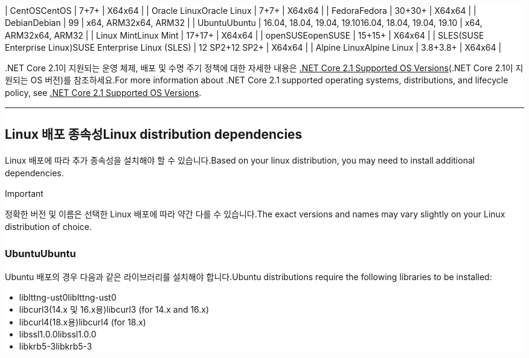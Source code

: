 | <span data-ttu-id="9959c-337">CentOS</span><span class="sxs-lookup"><span data-stu-id="9959c-337">CentOS</span></span>                         |  <span data-ttu-id="9959c-338">7+</span><span class="sxs-lookup"><span data-stu-id="9959c-338">7+</span></span>                     | <span data-ttu-id="9959c-339">X64</span><span class="sxs-lookup"><span data-stu-id="9959c-339">x64</span></span> |
| <span data-ttu-id="9959c-340">Oracle Linux</span><span class="sxs-lookup"><span data-stu-id="9959c-340">Oracle Linux</span></span>                   |  <span data-ttu-id="9959c-341">7+</span><span class="sxs-lookup"><span data-stu-id="9959c-341">7+</span></span>                     | <span data-ttu-id="9959c-342">X64</span><span class="sxs-lookup"><span data-stu-id="9959c-342">x64</span></span> |
| <span data-ttu-id="9959c-343">Fedora</span><span class="sxs-lookup"><span data-stu-id="9959c-343">Fedora</span></span>                         |  <span data-ttu-id="9959c-344">30+</span><span class="sxs-lookup"><span data-stu-id="9959c-344">30+</span></span>                    | <span data-ttu-id="9959c-345">X64</span><span class="sxs-lookup"><span data-stu-id="9959c-345">x64</span></span> |
| <span data-ttu-id="9959c-346">Debian</span><span class="sxs-lookup"><span data-stu-id="9959c-346">Debian</span></span>                         |  <span data-ttu-id="9959c-347">9</span><span class="sxs-lookup"><span data-stu-id="9959c-347">9</span></span>                      | <span data-ttu-id="9959c-348">x64, ARM32</span><span class="sxs-lookup"><span data-stu-id="9959c-348">x64, ARM32</span></span> |
| <span data-ttu-id="9959c-349">Ubuntu</span><span class="sxs-lookup"><span data-stu-id="9959c-349">Ubuntu</span></span>                         |  <span data-ttu-id="9959c-350">16.04, 18.04, 19.04, 19.10</span><span class="sxs-lookup"><span data-stu-id="9959c-350">16.04, 18.04, 19.04, 19.10</span></span>    | <span data-ttu-id="9959c-351">x64, ARM32</span><span class="sxs-lookup"><span data-stu-id="9959c-351">x64, ARM32</span></span> |
| <span data-ttu-id="9959c-352">Linux Mint</span><span class="sxs-lookup"><span data-stu-id="9959c-352">Linux Mint</span></span>                     |  <span data-ttu-id="9959c-353">17+</span><span class="sxs-lookup"><span data-stu-id="9959c-353">17+</span></span>                    | <span data-ttu-id="9959c-354">X64</span><span class="sxs-lookup"><span data-stu-id="9959c-354">x64</span></span> |
| <span data-ttu-id="9959c-355">openSUSE</span><span class="sxs-lookup"><span data-stu-id="9959c-355">openSUSE</span></span>                       |  <span data-ttu-id="9959c-356">15+</span><span class="sxs-lookup"><span data-stu-id="9959c-356">15+</span></span>                    | <span data-ttu-id="9959c-357">X64</span><span class="sxs-lookup"><span data-stu-id="9959c-357">x64</span></span> |
| <span data-ttu-id="9959c-358">SLES(SUSE Enterprise Linux)</span><span class="sxs-lookup"><span data-stu-id="9959c-358">SUSE Enterprise Linux (SLES)</span></span>   |  <span data-ttu-id="9959c-359">12 SP2+</span><span class="sxs-lookup"><span data-stu-id="9959c-359">12 SP2+</span></span>                | <span data-ttu-id="9959c-360">X64</span><span class="sxs-lookup"><span data-stu-id="9959c-360">x64</span></span> |
| <span data-ttu-id="9959c-361">Alpine Linux</span><span class="sxs-lookup"><span data-stu-id="9959c-361">Alpine Linux</span></span>                   |  <span data-ttu-id="9959c-362">3.8+</span><span class="sxs-lookup"><span data-stu-id="9959c-362">3.8+</span></span>                   | <span data-ttu-id="9959c-363">X64</span><span class="sxs-lookup"><span data-stu-id="9959c-363">x64</span></span> |

<span data-ttu-id="9959c-364">.NET Core 2.1이 지원되는 운영 체제, 배포 및 수명 주기 정책에 대한 자세한 내용은 [.NET Core 2.1 Supported OS Versions](https://github.com/dotnet/core/blob/master/release-notes/2.1/2.1-supported-os.md)(.NET Core 2.1이 지원되는 OS 버전)를 참조하세요.</span><span class="sxs-lookup"><span data-stu-id="9959c-364">For more information about .NET Core 2.1 supported operating systems, distributions, and lifecycle policy, see [.NET Core 2.1 Supported OS Versions](https://github.com/dotnet/core/blob/master/release-notes/2.1/2.1-supported-os.md).</span></span>

---

## <a name="linux-distribution-dependencies"></a><span data-ttu-id="9959c-365">Linux 배포 종속성</span><span class="sxs-lookup"><span data-stu-id="9959c-365">Linux distribution dependencies</span></span>

<span data-ttu-id="9959c-366">Linux 배포에 따라 추가 종속성을 설치해야 할 수 있습니다.</span><span class="sxs-lookup"><span data-stu-id="9959c-366">Based on your linux distribution, you may need to install additional dependencies.</span></span>

> [!IMPORTANT]
> <span data-ttu-id="9959c-367">정확한 버전 및 이름은 선택한 Linux 배포에 따라 약간 다를 수 있습니다.</span><span class="sxs-lookup"><span data-stu-id="9959c-367">The exact versions and names may vary slightly on your Linux distribution of choice.</span></span>

### <a name="ubuntu"></a><span data-ttu-id="9959c-368">Ubuntu</span><span class="sxs-lookup"><span data-stu-id="9959c-368">Ubuntu</span></span>

<span data-ttu-id="9959c-369">Ubuntu 배포의 경우 다음과 같은 라이브러리를 설치해야 합니다.</span><span class="sxs-lookup"><span data-stu-id="9959c-369">Ubuntu distributions require the following libraries to be installed:</span></span>

- <span data-ttu-id="9959c-370">liblttng-ust0</span><span class="sxs-lookup"><span data-stu-id="9959c-370">liblttng-ust0</span></span>
- <span data-ttu-id="9959c-371">libcurl3(14.x 및 16.x용)</span><span class="sxs-lookup"><span data-stu-id="9959c-371">libcurl3 (for 14.x and 16.x)</span></span>
- <span data-ttu-id="9959c-372">libcurl4(18.x용)</span><span class="sxs-lookup"><span data-stu-id="9959c-372">libcurl4 (for 18.x)</span></span>
- <span data-ttu-id="9959c-373">libssl1.0.0</span><span class="sxs-lookup"><span data-stu-id="9959c-373">libssl1.0.0</span></span>
- <span data-ttu-id="9959c-374">libkrb5-3</span><span class="sxs-lookup"><span data-stu-id="9959c-374">libkrb5-3</span></span>